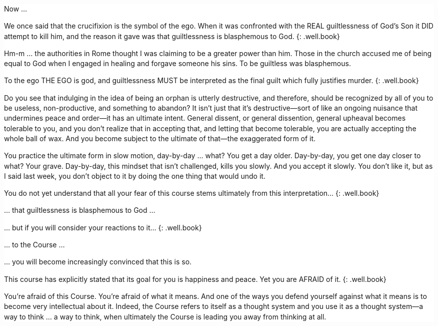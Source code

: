 Now &hellip;

We once said that the crucifixion is the symbol of the ego. When it was
confronted with the REAL guiltlessness of God&rsquo;s Son it DID attempt
to kill him, and the reason it gave was that guiltlessness is
blasphemous to God.
{: .well.book}

Hm-m &hellip; the authorities in Rome thought I was claiming to be a
greater power than him. Those in the church accused me of being equal to
God when I engaged in healing and forgave someone his sins. To be
guiltless was blasphemous.

To the ego THE EGO is god, and guiltlessness MUST be interpreted as the
final guilt which fully justifies murder.
{: .well.book}

Do you see that indulging in the idea of being an orphan is utterly
destructive, and therefore, should be recognized by all of you to be
useless, non-productive, and something to abandon? It isn&rsquo;t just
that it&rsquo;s destructive&mdash;sort of like an ongoing nuisance that
undermines peace and order&mdash;it has an ultimate intent. General
dissent, or general dissention, general upheaval becomes tolerable to
you, and you don&rsquo;t realize that in accepting that, and letting
that become tolerable, you are actually accepting the whole ball of wax.
And you become subject to the ultimate of that&mdash;the exaggerated
form of it.

You practice the ultimate form in slow motion, day-by-day &hellip; what?
You get a day older. Day-by-day, you get one day closer to what? Your
grave. Day-by-day, this mindset that isn&rsquo;t challenged, kills you
slowly. And you accept it slowly. You don&rsquo;t like it, but as I said
last week, you don&rsquo;t object to it by doing the one thing that
would undo it.

You do not yet understand that all your fear of this course stems
ultimately from this interpretation&hellip;
{: .well.book}

&hellip; that guiltlessness is blasphemous to God &hellip;

&hellip; but if you will consider your reactions to it&hellip;
{: .well.book}

&hellip; to the Course &hellip;

&hellip; you will become increasingly convinced that this is so.	

This course has explicitly stated that its goal for you is happiness and
peace. Yet you are AFRAID of it.
{: .well.book}

You&rsquo;re afraid of this Course. You&rsquo;re afraid of what it
means. And one of the ways you defend yourself against what it means is
to become very intellectual about it. Indeed, the Course refers to
itself as a thought system and you use it as a thought system&mdash;a
way to think &hellip; a way to think, when ultimately the Course is
leading you away from thinking at all.
